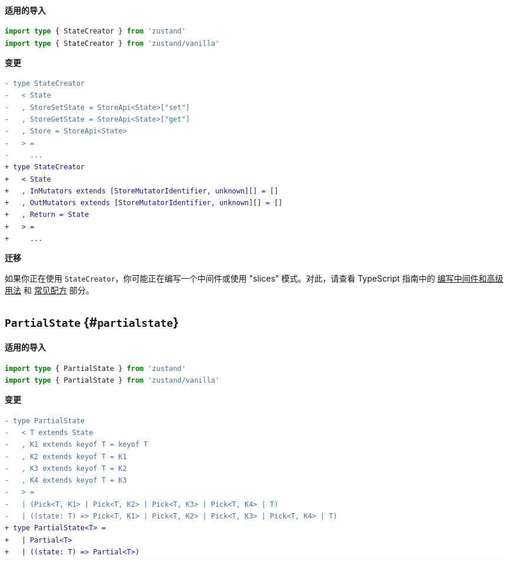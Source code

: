 **适用的导入**

```ts
import type { StateCreator } from 'zustand'
import type { StateCreator } from 'zustand/vanilla'
```

**变更**

```diff
- type StateCreator
-   < State
-   , StoreSetState = StoreApi<State>["set"]
-   , StoreGetState = StoreApi<State>["get"]
-   , Store = StoreApi<State>
-   > =
-     ...
+ type StateCreator
+   < State
+   , InMutators extends [StoreMutatorIdentifier, unknown][] = []
+   , OutMutators extends [StoreMutatorIdentifier, unknown][] = []
+   , Return = State
+   > =
+     ...
```

**迁移**

如果你正在使用 `StateCreator`，你可能正在编写一个中间件或使用 "slices" 模式。对此，请查看 TypeScript 指南中的 [编写中间件和高级用法](../guides/typescript.md#authoring-middlewares-and-advanced-usage) 和 [常见配方](../guides/typescript.md#common-recipes) 部分。

## `PartialState` {#`partialstate`}

**适用的导入**

```ts
import type { PartialState } from 'zustand'
import type { PartialState } from 'zustand/vanilla'
```

**变更**

```diff
- type PartialState
-   < T extends State
-   , K1 extends keyof T = keyof T
-   , K2 extends keyof T = K1
-   , K3 extends keyof T = K2
-   , K4 extends keyof T = K3
-   > =
-   | (Pick<T, K1> | Pick<T, K2> | Pick<T, K3> | Pick<T, K4> | T)
-   | ((state: T) => Pick<T, K1> | Pick<T, K2> | Pick<T, K3> | Pick<T, K4> | T)
+ type PartialState<T> =
+   | Partial<T>
+   | ((state: T) => Partial<T>)
```
